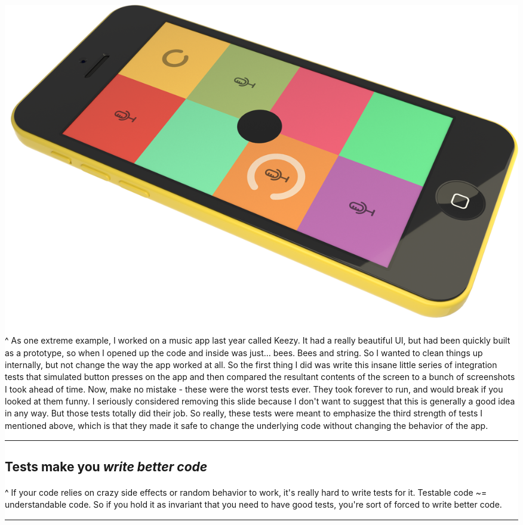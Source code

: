 ![fit](keezy.png)

^ As one extreme example, I worked on a music app last year called Keezy. It had a really beautiful UI, but had been quickly built as a prototype, so when I opened up the code and inside was just... bees. Bees and string. So I wanted to clean things up internally, but not change the way the app worked at all. So the first thing I did was write this insane little series of integration tests that simulated button presses on the app and then compared the resultant contents of the screen to a bunch of screenshots I took ahead of time. Now, make no mistake - these were the worst tests ever. They took forever to run, and would break if you looked at them funny. I seriously considered removing this slide because I don't want to suggest that this is generally a good idea in any way. But those tests totally did their job. So really, these tests were meant to emphasize the third strength of tests I mentioned above, which is that they made it safe to change the underlying code without changing the behavior of the app.

---

## Tests make you _write better code_

^ If your code relies on crazy side effects or random behavior to work, it's really hard to write tests for it. Testable code ~= understandable code. So if you hold it as invariant that you need to have good tests, you're sort of forced to write better code.

---

